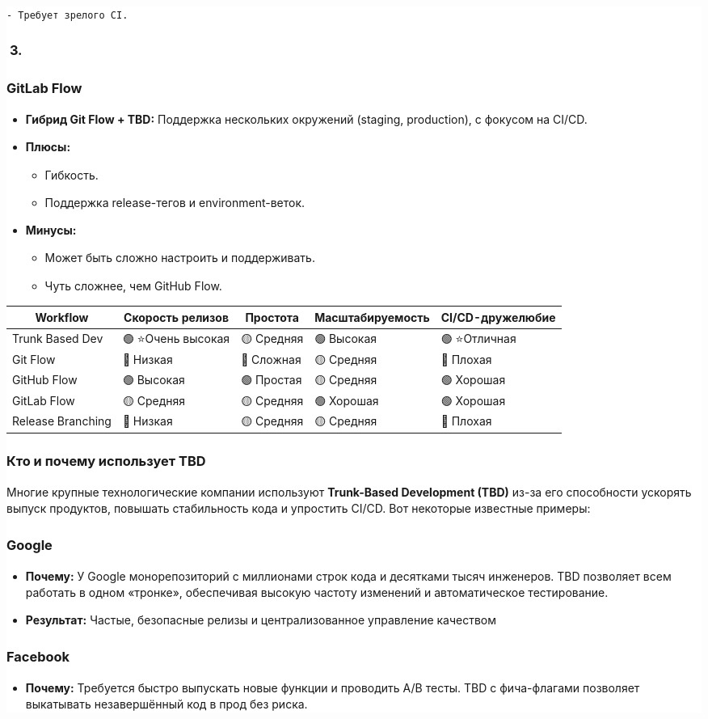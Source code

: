     - Требует зрелого CI.



###  **3.** 

### **GitLab Flow**

- **Гибрид Git Flow + TBD:** Поддержка нескольких окружений (staging, production), с фокусом на CI/CD.
    
- **Плюсы:**
    
    - Гибкость.
        
    - Поддержка release-тегов и environment-веток.
        
    
- **Минусы:**
    
    - Может быть сложно настроить и поддерживать.
        
    - Чуть сложнее, чем GitHub Flow.



| **Workflow**      | **Скорость релизов** | **Простота** | **Масштабируемость** | **CI/CD-дружелюбие** |
| ----------------- | -------------------- | ------------ | -------------------- | -------------------- |
| Trunk Based Dev   | 🟢 ⭐️Очень высокая   | 🟡 Средняя   | 🟢 Высокая           | 🟢 ⭐️Отличная        |
| Git Flow          | 🔴 Низкая            | 🔴 Сложная   | 🟡 Средняя           | 🔴 Плохая            |
| GitHub Flow       | 🟢 Высокая           | 🟢 Простая   | 🟡 Средняя           | 🟢 Хорошая           |
| GitLab Flow       | 🟡 Средняя           | 🟡 Средняя   | 🟢 Хорошая           | 🟢 Хорошая           |
| Release Branching | 🔴 Низкая            | 🟡 Средняя   | 🟡 Средняя           | 🔴 Плохая            |



### Кто и почему использует TBD

Многие крупные технологические компании используют **Trunk-Based Development (TBD)** из-за его способности ускорять выпуск продуктов, повышать стабильность кода и упростить CI/CD. Вот некоторые известные примеры:
### **Google**

- **Почему:** У Google монорепозиторий с миллионами строк кода и десятками тысяч инженеров. TBD позволяет всем работать в одном «тронке», обеспечивая высокую частоту изменений и автоматическое тестирование.
    
- **Результат:** Частые, безопасные релизы и централизованное управление качеством


### **Facebook**

- **Почему:** Требуется быстро выпускать новые функции и проводить A/B тесты. TBD с фича-флагами позволяет выкатывать незавершённый код в прод без риска.
    